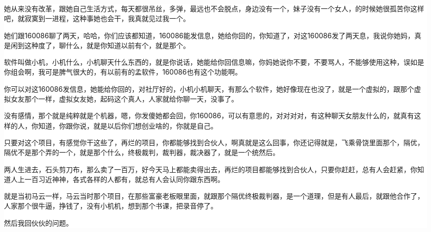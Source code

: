 她从来没有改革，跟她自己生活方式，每天都很吊丝，多弹，最远也不会脱点，身边没有一个，妹子没有一个女人，的时候她很孤苦你这样吧，就寂寞到一进程，这种事她也会干，我真就见过我一个。

她们跟160086聊了两天，哈哈，你们应该都知道，160086能发信息，她给你回的，你知道了，对这160086发了两天息，我说你她妈，真是闲到这种度了，聊什么，就是你知道以前有个，就是那个。

软件叫做小机，小机什么，小机聊天什么东西的，就是你说话，她能给你回信息嘛，你妈她说你不要，不要骂人，不能够使用这种，误如是你组会啊，我可是脾气很大的，有以前有的孟软件，160086也有这个功能啊。

你可以对这160086发信息，她能给你回的，对社厅好的，小机小机聊天，有那么个软件，她好像现在也没了，就是一个虚拟的，跟那个虚拟女友那个一样，虚拟女友她，起码这个真人，人家就给你聊一天，没事了。

没有感情，那个就是纯粹就是个机器，嗯，你发傻她都会回，你160086，可以有意思的，对对对对，有这种聊天女朋友什么的，就真有这样的人，你知道，你跟你说，就是以后你们想创业啥的，你就是自己。

只要对这个项目，有感觉你干这些了，再烂的项目，你都能够找到合伙人，啊真就是这么回事，你还记得就是，飞乘骨饶里面那个，隔优，隔优不是那个弄的一个，就是那个什么，终极裁判，裁判器，裁决器了，就是一个统然后。

两人生进去，石头剪刀布，那么卖了一百万，好今天马上都能卖得出去，再烂的项目都能够找到合伙人，只要你赶赶，总有人会赶紧，你知道人上一百习近神神，各式各样的人都有，就总有人会认同你跟东西啊。

就是当初马云一样，马云当时那个项目，在那些富豪老板眼里面，就跟那个隔优终极裁判器，是一个道理，但是有人最后，就跟他合作了，人家那个很牛逼，挣钱了，没有小机机，想到那个书课，把录音停了。

然后我回伙伙的问题。